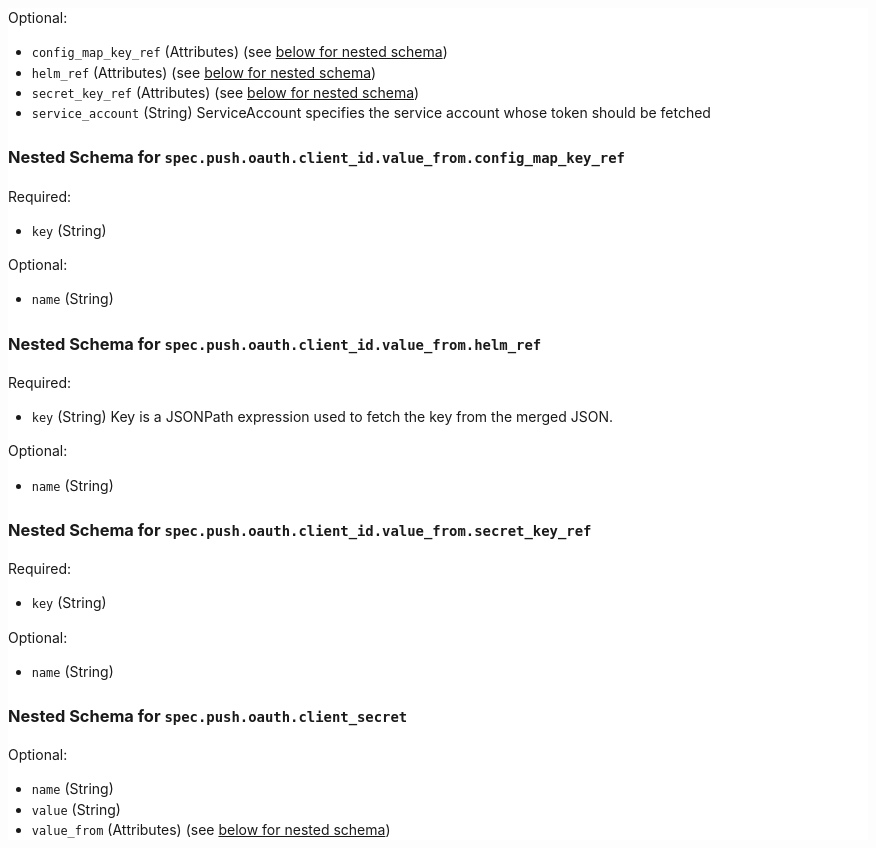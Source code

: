 Optional:

- `config_map_key_ref` (Attributes) (see [below for nested schema](#nestedatt--spec--push--oauth--client_id--value_from--config_map_key_ref))
- `helm_ref` (Attributes) (see [below for nested schema](#nestedatt--spec--push--oauth--client_id--value_from--helm_ref))
- `secret_key_ref` (Attributes) (see [below for nested schema](#nestedatt--spec--push--oauth--client_id--value_from--secret_key_ref))
- `service_account` (String) ServiceAccount specifies the service account whose token should be fetched

<a id="nestedatt--spec--push--oauth--client_id--value_from--config_map_key_ref"></a>
### Nested Schema for `spec.push.oauth.client_id.value_from.config_map_key_ref`

Required:

- `key` (String)

Optional:

- `name` (String)


<a id="nestedatt--spec--push--oauth--client_id--value_from--helm_ref"></a>
### Nested Schema for `spec.push.oauth.client_id.value_from.helm_ref`

Required:

- `key` (String) Key is a JSONPath expression used to fetch the key from the merged JSON.

Optional:

- `name` (String)


<a id="nestedatt--spec--push--oauth--client_id--value_from--secret_key_ref"></a>
### Nested Schema for `spec.push.oauth.client_id.value_from.secret_key_ref`

Required:

- `key` (String)

Optional:

- `name` (String)




<a id="nestedatt--spec--push--oauth--client_secret"></a>
### Nested Schema for `spec.push.oauth.client_secret`

Optional:

- `name` (String)
- `value` (String)
- `value_from` (Attributes) (see [below for nested schema](#nestedatt--spec--push--oauth--client_secret--value_from))
